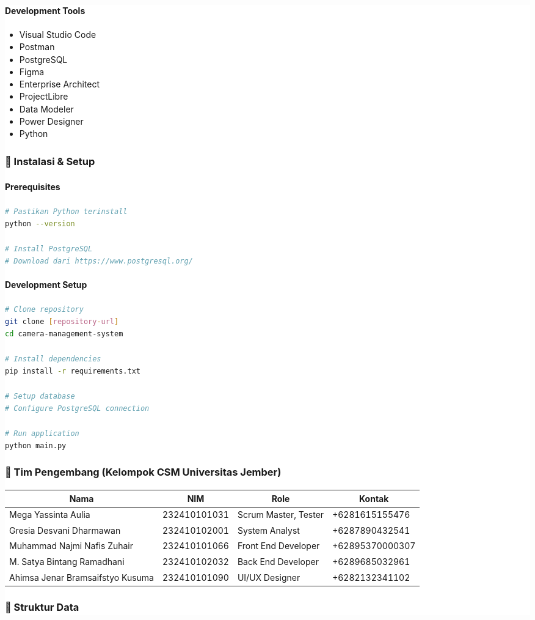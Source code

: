 #### Development Tools
- Visual Studio Code
- Postman
- PostgreSQL
- Figma
- Enterprise Architect
- ProjectLibre
- Data Modeler
- Power Designer
- Python

### 🚀 Instalasi & Setup

#### Prerequisites
```bash
# Pastikan Python terinstall
python --version

# Install PostgreSQL
# Download dari https://www.postgresql.org/
```

#### Development Setup
```bash
# Clone repository
git clone [repository-url]
cd camera-management-system

# Install dependencies
pip install -r requirements.txt

# Setup database
# Configure PostgreSQL connection

# Run application
python main.py
```

### 👥 Tim Pengembang (Kelompok CSM Universitas Jember)

| Nama | NIM | Role | Kontak |
|------|-----|------|--------|
| Mega Yassinta Aulia | 232410101031 | Scrum Master, Tester | +6281615155476 |
| Gresia Desvani Dharmawan | 232410102001 | System Analyst | +6287890432541 |
| Muhammad Najmi Nafis Zuhair | 232410101066 | Front End Developer | +62895370000307 |
| M. Satya Bintang Ramadhani | 232410102032 | Back End Developer | +6289685032961 |
| Ahimsa Jenar Bramsaifstyo Kusuma | 232410101090 | UI/UX Designer | +6282132341102 |

### 📁 Struktur Data
